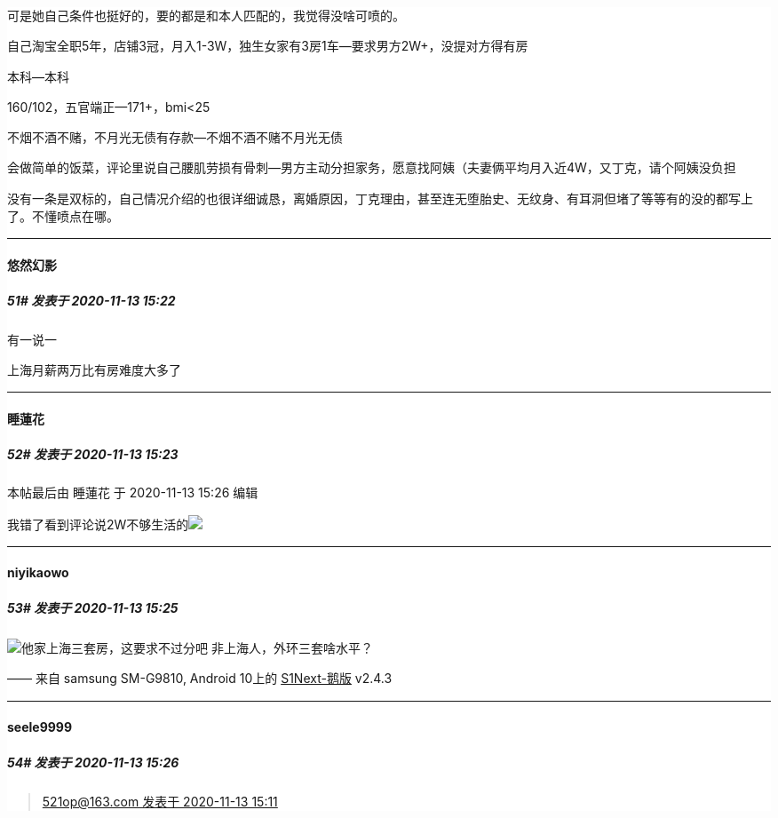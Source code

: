 
可是她自己条件也挺好的，要的都是和本人匹配的，我觉得没啥可喷的。


自己淘宝全职5年，店铺3冠，月入1-3W，独生女家有3房1车—要求男方2W+，没提对方得有房

本科—本科

160/102，五官端正—171+，bmi&lt;25

不烟不酒不赌，不月光无债有存款—不烟不酒不赌不月光无债

会做简单的饭菜，评论里说自己腰肌劳损有骨刺—男方主动分担家务，愿意找阿姨（夫妻俩平均月入近4W，又丁克，请个阿姨没负担


没有一条是双标的，自己情况介绍的也很详细诚恳，离婚原因，丁克理由，甚至连无堕胎史、无纹身、有耳洞但堵了等等有的没的都写上了。不懂喷点在哪。


-----

####  悠然幻影  
##### 51#       发表于 2020-11-13 15:22


有一说一


上海月薪两万比有房难度大多了


-----

####  睡蓮花  
##### 52#       发表于 2020-11-13 15:23


 本帖最后由 睡蓮花 于 2020-11-13 15:26 编辑 

我错了看到评论说2W不够生活的<img src="https://static.saraba1st.com/image/smiley/face2017/014.png" referrerpolicy="no-referrer">


-----

####  niyikaowo  
##### 53#       发表于 2020-11-13 15:25


<img src="https://static.saraba1st.com/image/smiley/face2017/067.png" referrerpolicy="no-referrer">他家上海三套房，这要求不过分吧
非上海人，外环三套啥水平？

—— 来自 samsung SM-G9810, Android 10上的 [S1Next-鹅版](https://github.com/ykrank/S1-Next/releases) v2.4.3


-----

####  seele9999  
##### 54#       发表于 2020-11-13 15:26


<blockquote><a href="httphttps://bbs.saraba1st.com/2b/forum.php?mod=redirect&amp;goto=findpost&amp;pid=49381906&amp;ptid=1971998" target="_blank">521op@163.com 发表于 2020-11-13 15:11</a>
